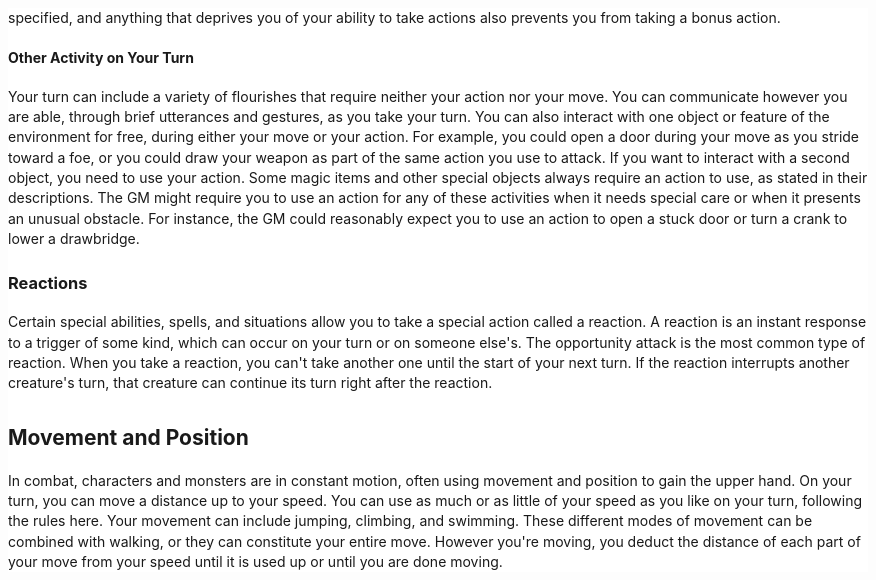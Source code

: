 specified, and anything that deprives you of your
ability to take actions also prevents you from taking
a bonus action.

#### Other Activity on Your Turn

Your turn can include a variety of flourishes that
require neither your action nor your move.
You can communicate however you are able,
through brief utterances and gestures, as you take
your turn.
You can also interact with one object or feature of
the environment for free, during either your move or
your action. For example, you could open a door
during your move as you stride toward a foe, or you
could draw your weapon as part of the same action
you use to attack.
If you want to interact with a second object, you
need to use your action. Some magic items and other
special objects always require an action to use, as
stated in their descriptions.
The GM might require you to use an action for any
of these activities when it needs special care or when
it presents an unusual obstacle. For instance, the GM
could reasonably expect you to use an action to open
a stuck door or turn a crank to lower a drawbridge.

### Reactions

Certain special abilities, spells, and situations allow
you to take a special action called a reaction. A
reaction is an instant response to a trigger of some
kind, which can occur on your turn or on someone
else's. The opportunity attack is the most common
type of reaction.
When you take a reaction, you can't take another
one until the start of your next turn. If the reaction
interrupts another creature's turn, that creature can
continue its turn right after the reaction.

## Movement and Position

In combat, characters and monsters are in constant
motion, often using movement and position to gain
the upper hand.
On your turn, you can move a distance up to your
speed. You can use as much or as little of your speed
as you like on your turn, following the rules here.
Your movement can include jumping, climbing,
and swimming. These different modes of movement
can be combined with walking, or they can
constitute your entire move. However you're moving,
you deduct the distance of each part of your move
from your speed until it is used up or until you are
done moving.
